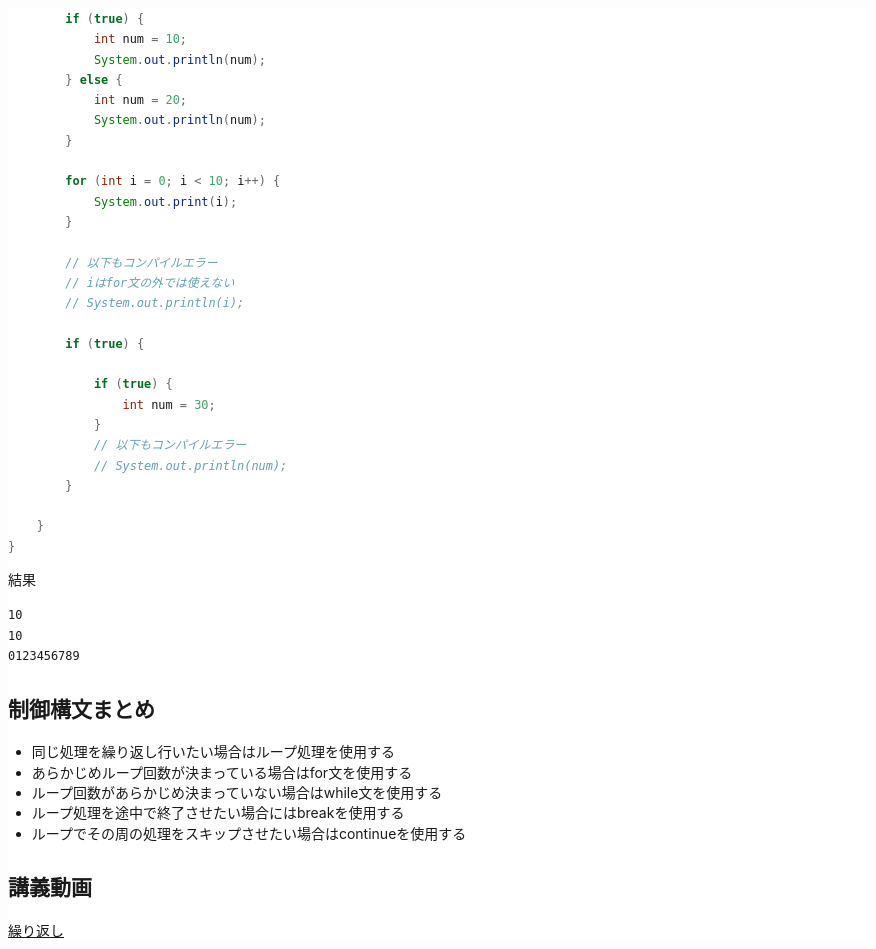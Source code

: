 ```java
        if (true) {
            int num = 10;
            System.out.println(num);
        } else {
            int num = 20;
            System.out.println(num);
        }

        for (int i = 0; i < 10; i++) {
            System.out.print(i);
        }

        // 以下もコンパイルエラー
        // iはfor文の外では使えない
        // System.out.println(i);

        if (true) {

            if (true) {
                int num = 30;
            }
            // 以下もコンパイルエラー
            // System.out.println(num);
        }

    }
}
```

結果

```text
10
10
0123456789
```

## 制御構文まとめ

- 同じ処理を繰り返し行いたい場合はループ処理を使用する
- あらかじめループ回数が決まっている場合はfor文を使用する
- ループ回数があらかじめ決まっていない場合はwhile文を使用する
- ループ処理を途中で終了させたい場合にはbreakを使用する
- ループでその周の処理をスキップさせたい場合はcontinueを使用する

## 講義動画

[繰り返し](https://youtu.be/NU1NM3GttkE)
